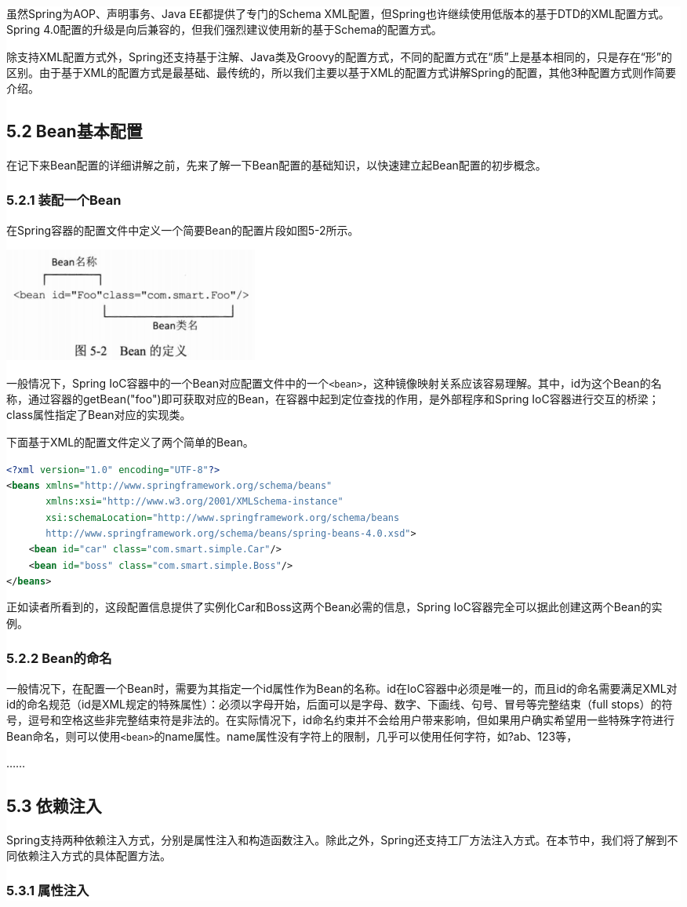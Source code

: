 虽然Spring为AOP、声明事务、Java EE都提供了专门的Schema XML配置，但Spring也许继续使用低版本的基于DTD的XML配置方式。Spring 4.0配置的升级是向后兼容的，但我们强烈建议使用新的基于Schema的配置方式。

除支持XML配置方式外，Spring还支持基于注解、Java类及Groovy的配置方式，不同的配置方式在“质”上是基本相同的，只是存在“形”的区别。由于基于XML的配置方式是最基础、最传统的，所以我们主要以基于XML的配置方式讲解Spring的配置，其他3种配置方式则作简要介绍。

## 5.2 Bean基本配置

在记下来Bean配置的详细讲解之前，先来了解一下Bean配置的基础知识，以快速建立起Bean配置的初步概念。

### 5.2.1 装配一个Bean

在Spring容器的配置文件中定义一个简要Bean的配置片段如图5-2所示。

![1560675903504](assets/1560675903504.png)

一般情况下，Spring IoC容器中的一个Bean对应配置文件中的一个`<bean>`，这种镜像映射关系应该容易理解。其中，id为这个Bean的名称，通过容器的getBean("foo")即可获取对应的Bean，在容器中起到定位查找的作用，是外部程序和Spring IoC容器进行交互的桥梁；class属性指定了Bean对应的实现类。

下面基于XML的配置文件定义了两个简单的Bean。

```xml
<?xml version="1.0" encoding="UTF-8"?>
<beans xmlns="http://www.springframework.org/schema/beans"
       xmlns:xsi="http://www.w3.org/2001/XMLSchema-instance"
       xsi:schemaLocation="http://www.springframework.org/schema/beans
       http://www.springframework.org/schema/beans/spring-beans-4.0.xsd">
    <bean id="car" class="com.smart.simple.Car"/>
    <bean id="boss" class="com.smart.simple.Boss"/>
</beans>
```

正如读者所看到的，这段配置信息提供了实例化Car和Boss这两个Bean必需的信息，Spring IoC容器完全可以据此创建这两个Bean的实例。

### 5.2.2 Bean的命名

一般情况下，在配置一个Bean时，需要为其指定一个id属性作为Bean的名称。id在IoC容器中必须是唯一的，而且id的命名需要满足XML对id的命名规范（id是XML规定的特殊属性）：必须以字母开始，后面可以是字母、数字、下画线、句号、冒号等完整结束（full stops）的符号，逗号和空格这些非完整结束符是非法的。在实际情况下，id命名约束并不会给用户带来影响，但如果用户确实希望用一些特殊字符进行Bean命名，则可以使用`<bean>`的name属性。name属性没有字符上的限制，几乎可以使用任何字符，如?ab、123等，

……

## 5.3 依赖注入

Spring支持两种依赖注入方式，分别是属性注入和构造函数注入。除此之外，Spring还支持工厂方法注入方式。在本节中，我们将了解到不同依赖注入方式的具体配置方法。

### 5.3.1 属性注入
